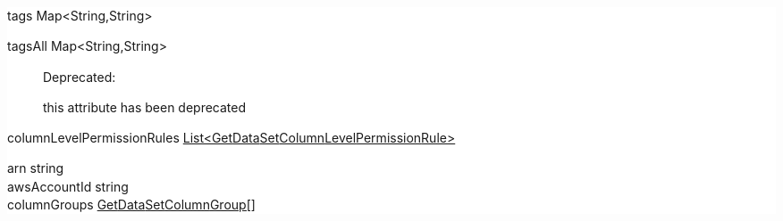 <a data-swiftype-name="resource-property" data-swiftype-type="text" href="#tags_java" style="color: inherit; text-decoration: inherit;">tags</a>
</span>
        <span class="property-indicator"></span>
        <span class="property-type">Map&lt;String,String&gt;</span>
    </dt>
    <dd></dd><dt class="property- property-deprecated"
            title=", Deprecated">
        <span id="tagsall_java">
<a data-swiftype-name="resource-property" data-swiftype-type="text" href="#tagsall_java" style="color: inherit; text-decoration: inherit;">tags<wbr>All</a>
</span>
        <span class="property-indicator"></span>
        <span class="property-type">Map&lt;String,String&gt;</span>
    </dt>
    <dd><p class="property-message">Deprecated:<p>this attribute has been deprecated</p>
</p></dd><dt class="property-"
            title="">
        <span id="columnlevelpermissionrules_java">
<a data-swiftype-name="resource-property" data-swiftype-type="text" href="#columnlevelpermissionrules_java" style="color: inherit; text-decoration: inherit;">column<wbr>Level<wbr>Permission<wbr>Rules</a>
</span>
        <span class="property-indicator"></span>
        <span class="property-type"><a href="#getdatasetcolumnlevelpermissionrule">List&lt;Get<wbr>Data<wbr>Set<wbr>Column<wbr>Level<wbr>Permission<wbr>Rule&gt;</a></span>
    </dt>
    <dd></dd></dl>
</pulumi-choosable>
</div>

<div>
<pulumi-choosable type="language" values="javascript,typescript">
<dl class="resources-properties"><dt class="property-"
            title="">
        <span id="arn_nodejs">
<a data-swiftype-name="resource-property" data-swiftype-type="text" href="#arn_nodejs" style="color: inherit; text-decoration: inherit;">arn</a>
</span>
        <span class="property-indicator"></span>
        <span class="property-type">string</span>
    </dt>
    <dd></dd><dt class="property-"
            title="">
        <span id="awsaccountid_nodejs">
<a data-swiftype-name="resource-property" data-swiftype-type="text" href="#awsaccountid_nodejs" style="color: inherit; text-decoration: inherit;">aws<wbr>Account<wbr>Id</a>
</span>
        <span class="property-indicator"></span>
        <span class="property-type">string</span>
    </dt>
    <dd></dd><dt class="property-"
            title="">
        <span id="columngroups_nodejs">
<a data-swiftype-name="resource-property" data-swiftype-type="text" href="#columngroups_nodejs" style="color: inherit; text-decoration: inherit;">column<wbr>Groups</a>
</span>
        <span class="property-indicator"></span>
        <span class="property-type"><a href="#getdatasetcolumngroup">Get<wbr>Data<wbr>Set<wbr>Column<wbr>Group[]</a></span>
    </dt>
    <dd></dd><dt class="property-"
            title="">
        <span id="datasetid_nodejs">